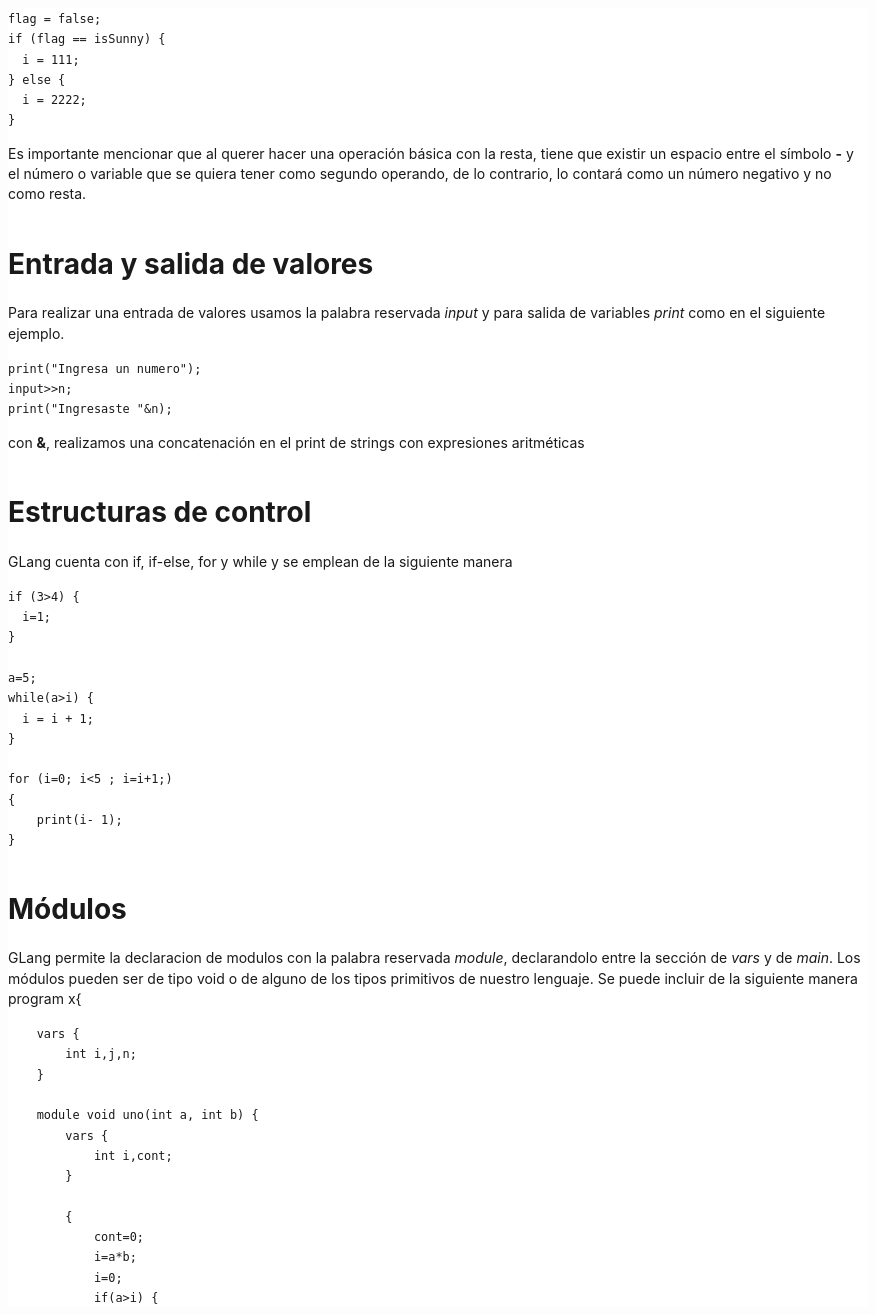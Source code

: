 ```
flag = false;
if (flag == isSunny) {
  i = 111;
} else {
  i = 2222;
}
```
Es importante mencionar que al querer hacer una operación básica con la resta, tiene que existir un espacio entre el símbolo **-** y el número o variable que se quiera tener como segundo operando, de lo contrario, lo contará como un número negativo y no como resta. 

# Entrada y salida de valores
Para realizar una entrada de valores usamos la palabra reservada *input* y para salida de variables *print* como en el siguiente ejemplo.
```
print("Ingresa un numero");
input>>n;
print("Ingresaste "&n);
```
con **&**, realizamos una concatenación en el print de strings con expresiones aritméticas

# Estructuras de control
GLang cuenta con if, if-else, for y while y se emplean de la siguiente manera
```
if (3>4) {
  i=1;
} 

a=5;
while(a>i) {
  i = i + 1;
}

for (i=0; i<5 ; i=i+1;)
{
    print(i- 1);
}
```
# Módulos
GLang permite la declaracion de modulos con la palabra reservada *module*, declarandolo entre la sección de *vars* y de *main*. 
Los módulos pueden ser de tipo void o de alguno de los tipos primitivos de nuestro lenguaje. Se puede incluir de la siguiente manera
program x{

```
    vars {
        int i,j,n;
    }

    module void uno(int a, int b) {
        vars {
            int i,cont;
        }

        {
            cont=0;
            i=a*b; 
            i=0; 
            if(a>i) {
```